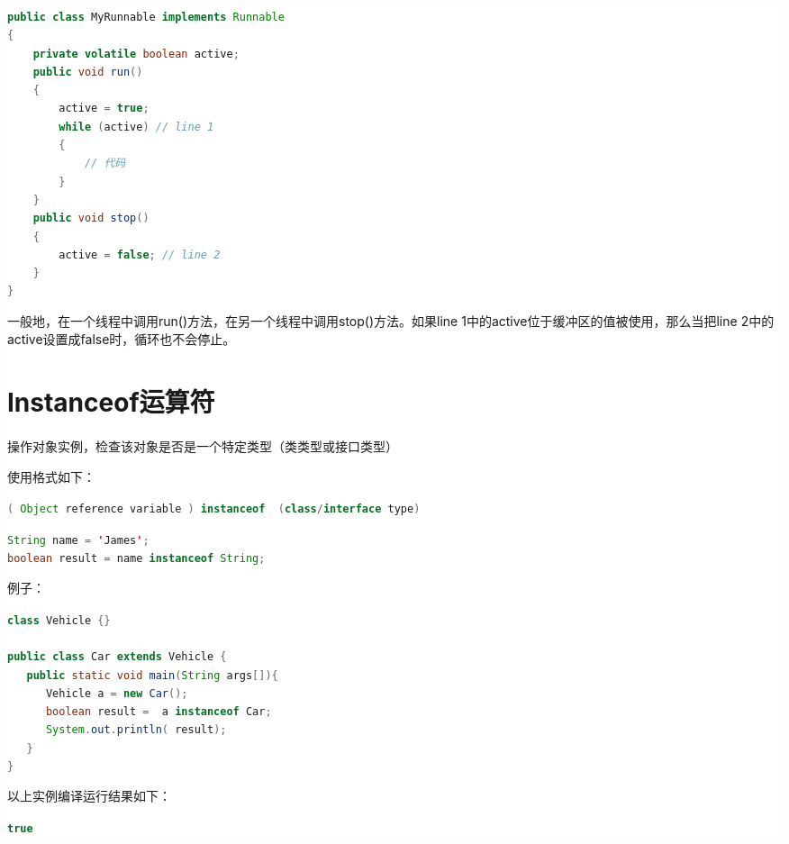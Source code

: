 ```java
public class MyRunnable implements Runnable
{
    private volatile boolean active;
    public void run()
    {
        active = true;
        while (active) // line 1
        {
            // 代码
        }
    }
    public void stop()
    {
        active = false; // line 2
    }
}
```

一般地，在一个线程中调用run()方法，在另一个线程中调用stop()方法。如果line 1中的active位于缓冲区的值被使用，那么当把line 2中的active设置成false时，循环也不会停止。

# Instanceof运算符

操作对象实例，检查该对象是否是一个特定类型（类类型或接口类型）

使用格式如下：

```java
( Object reference variable ) instanceof  (class/interface type)
```

```java
String name = 'James';
boolean result = name instanceof String;
```

例子：

```java
class Vehicle {}

public class Car extends Vehicle {
   public static void main(String args[]){
      Vehicle a = new Car();
      boolean result =  a instanceof Car;
      System.out.println( result);
   }
}
```

以上实例编译运行结果如下：

```java
true
```
